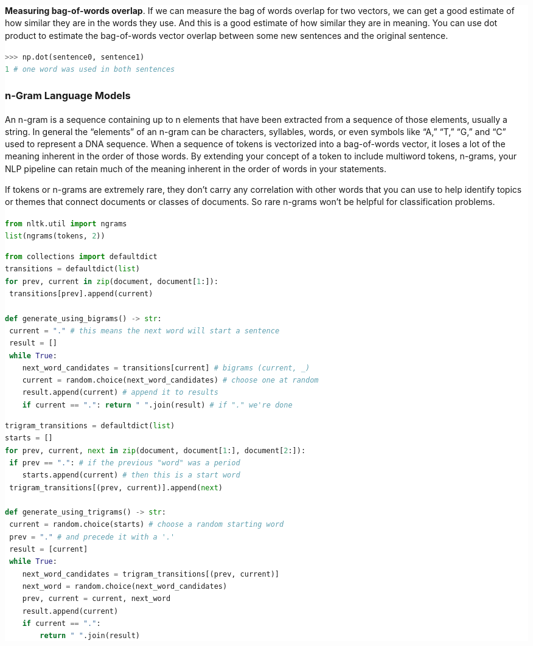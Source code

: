 

**Measuring bag-of-words overlap**. If we can measure the bag of words overlap for two vectors, we can get a good estimate of how similar they are in the words they use. And this is a good estimate of how similar they are in meaning. You can use dot product to estimate the bag-of-words vector overlap between some new sentences and the original sentence.

```python
>>> np.dot(sentence0, sentence1)
1 # one word was used in both sentences
```





### n-Gram Language Models

An n-gram is a sequence containing up to n elements that have been extracted from a sequence of those elements, usually a string. In general the “elements” of an n-gram can be characters, syllables, words, or even symbols like “A,” “T,” “G,” and “C” used to represent a DNA sequence. When a sequence of tokens is vectorized into a bag-of-words vector, it loses a lot of the meaning inherent in the order of those words. By extending your concept of a token to include multiword tokens, n-grams, your NLP pipeline can retain much of the meaning inherent in the order of words in your statements.

If tokens or n-grams are extremely rare, they don’t carry any correlation with other words that you can use to help identify topics or themes that connect documents or classes of documents. So rare n-grams won’t be helpful for classification problems.

```python
from nltk.util import ngrams
list(ngrams(tokens, 2))
```



```python
from collections import defaultdict
transitions = defaultdict(list)
for prev, current in zip(document, document[1:]):
 transitions[prev].append(current)

def generate_using_bigrams() -> str:
 current = "." # this means the next word will start a sentence
 result = []
 while True:
 	next_word_candidates = transitions[current] # bigrams (current, _)
 	current = random.choice(next_word_candidates) # choose one at random
 	result.append(current) # append it to results
 	if current == ".": return " ".join(result) # if "." we're done
```

```python
trigram_transitions = defaultdict(list)
starts = []
for prev, current, next in zip(document, document[1:], document[2:]):
 if prev == ".": # if the previous "word" was a period
 	starts.append(current) # then this is a start word
 trigram_transitions[(prev, current)].append(next)

def generate_using_trigrams() -> str:
 current = random.choice(starts) # choose a random starting word
 prev = "." # and precede it with a '.'
 result = [current]
 while True:
 	next_word_candidates = trigram_transitions[(prev, current)]
 	next_word = random.choice(next_word_candidates)
 	prev, current = current, next_word
 	result.append(current)
 	if current == ".":
 		return " ".join(result)
```